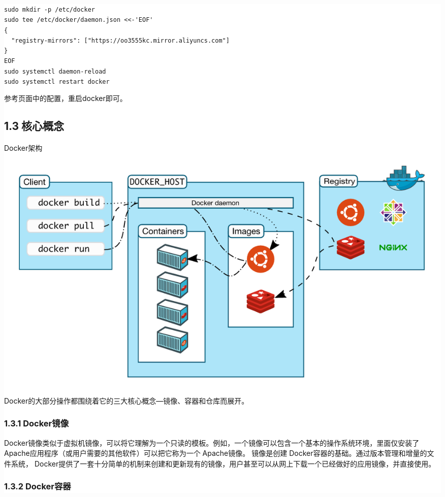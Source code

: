 

```shell
sudo mkdir -p /etc/docker
sudo tee /etc/docker/daemon.json <<-'EOF'
{
  "registry-mirrors": ["https://oo3555kc.mirror.aliyuncs.com"]
}
EOF
sudo systemctl daemon-reload
sudo systemctl restart docker
```

参考页面中的配置，重启docker即可。



## 1.3 核心概念

Docker架构

![image-20200917175444518](docker.assets/image-20200917175444518.png)

Docker的大部分操作都围绕着它的三大核心概念—镜像、容器和仓库而展开。

### 1.3.1 Docker镜像

​		Docker镜像类似于虚拟机镜像，可以将它理解为一个只读的模板。例如，一个镜像可以包含一个基本的操作系统环境，里面仅安装了 Apache应用程序（或用户需要的其他软件）可以把它称为一个 Apache镜像。
​		镜像是创建 Docker容器的基础。通过版本管理和增量的文件系统， Docker提供了一套十分简单的机制来创建和更新现有的镜像，用户甚至可以从网上下载一个已经做好的应用镜像，并直接使用。

### 1.3.2 Docker容器
